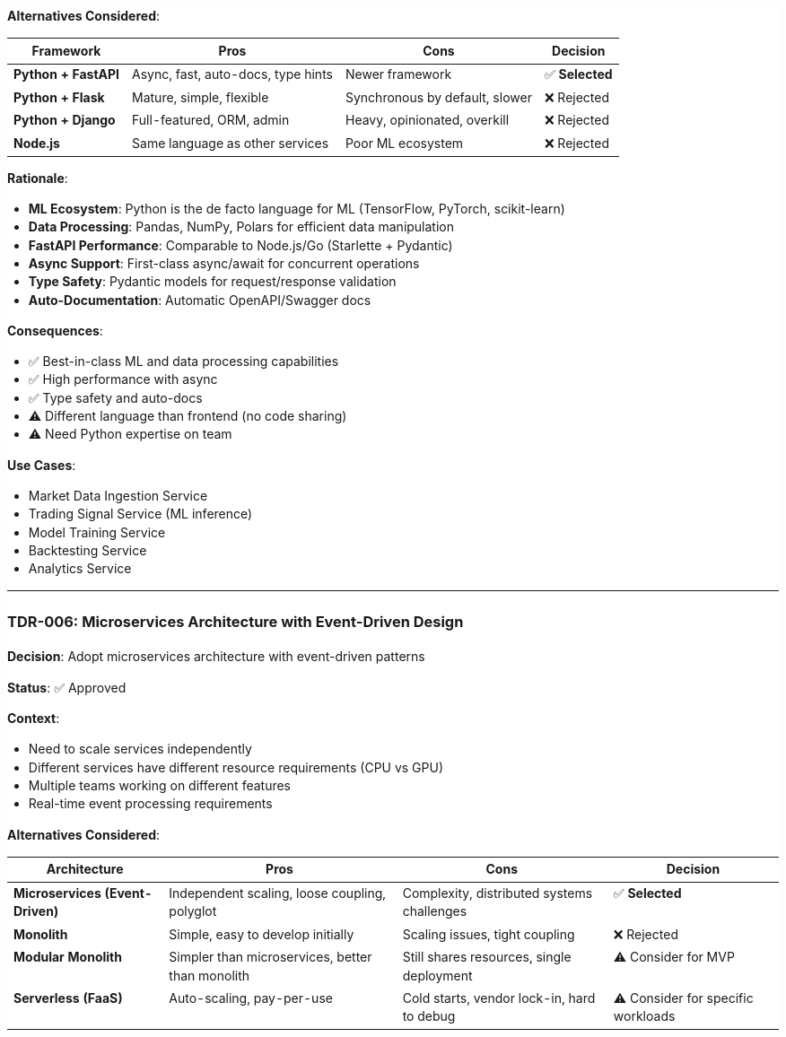 **Alternatives Considered**:

| Framework | Pros | Cons | Decision |
|-----------|------|------|----------|
| **Python + FastAPI** | Async, fast, auto-docs, type hints | Newer framework | ✅ **Selected** |
| **Python + Flask** | Mature, simple, flexible | Synchronous by default, slower | ❌ Rejected |
| **Python + Django** | Full-featured, ORM, admin | Heavy, opinionated, overkill | ❌ Rejected |
| **Node.js** | Same language as other services | Poor ML ecosystem | ❌ Rejected |

**Rationale**:
- **ML Ecosystem**: Python is the de facto language for ML (TensorFlow, PyTorch, scikit-learn)
- **Data Processing**: Pandas, NumPy, Polars for efficient data manipulation
- **FastAPI Performance**: Comparable to Node.js/Go (Starlette + Pydantic)
- **Async Support**: First-class async/await for concurrent operations
- **Type Safety**: Pydantic models for request/response validation
- **Auto-Documentation**: Automatic OpenAPI/Swagger docs

**Consequences**:
- ✅ Best-in-class ML and data processing capabilities
- ✅ High performance with async
- ✅ Type safety and auto-docs
- ⚠️ Different language than frontend (no code sharing)
- ⚠️ Need Python expertise on team

**Use Cases**:
- Market Data Ingestion Service
- Trading Signal Service (ML inference)
- Model Training Service
- Backtesting Service
- Analytics Service

---

### TDR-006: Microservices Architecture with Event-Driven Design

**Decision**: Adopt microservices architecture with event-driven patterns

**Status**: ✅ Approved

**Context**:
- Need to scale services independently
- Different services have different resource requirements (CPU vs GPU)
- Multiple teams working on different features
- Real-time event processing requirements

**Alternatives Considered**:

| Architecture | Pros | Cons | Decision |
|--------------|------|------|----------|
| **Microservices (Event-Driven)** | Independent scaling, loose coupling, polyglot | Complexity, distributed systems challenges | ✅ **Selected** |
| **Monolith** | Simple, easy to develop initially | Scaling issues, tight coupling | ❌ Rejected |
| **Modular Monolith** | Simpler than microservices, better than monolith | Still shares resources, single deployment | ⚠️ Consider for MVP |
| **Serverless (FaaS)** | Auto-scaling, pay-per-use | Cold starts, vendor lock-in, hard to debug | ⚠️ Consider for specific workloads |

